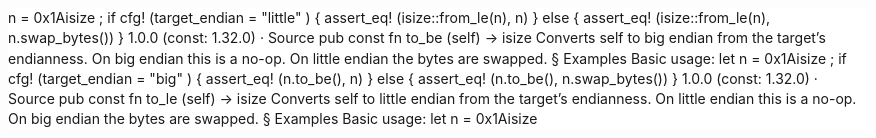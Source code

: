 n =
0x1Aisize
;
if
cfg!
(target_endian =
"little"
) {
assert_eq!
(isize::from_le(n), n)
}
else
{
assert_eq!
(isize::from_le(n), n.swap_bytes())
}
1.0.0 (const: 1.32.0)
·
Source
pub const fn
to_be
(self) ->
isize
Converts
self
to big endian from the target’s endianness.
On big endian this is a no-op. On little endian the bytes are swapped.
§
Examples
Basic usage:
let
n =
0x1Aisize
;
if
cfg!
(target_endian =
"big"
) {
assert_eq!
(n.to_be(), n)
}
else
{
assert_eq!
(n.to_be(), n.swap_bytes())
}
1.0.0 (const: 1.32.0)
·
Source
pub const fn
to_le
(self) ->
isize
Converts
self
to little endian from the target’s endianness.
On little endian this is a no-op. On big endian the bytes are swapped.
§
Examples
Basic usage:
let
n =
0x1Aisize